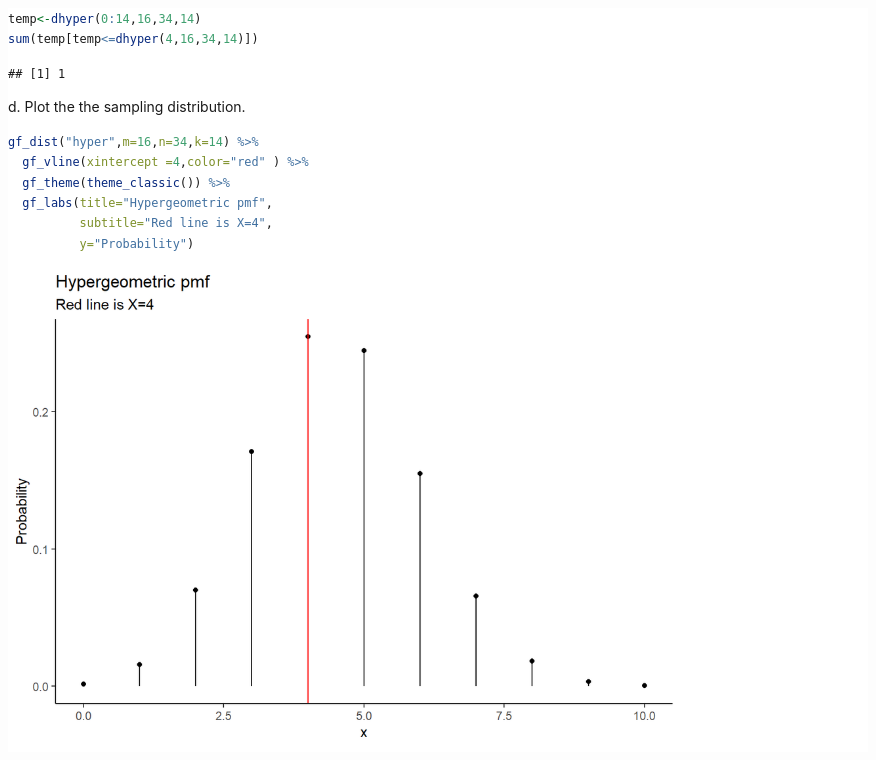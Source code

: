 
```r
temp<-dhyper(0:14,16,34,14)
sum(temp[temp<=dhyper(4,16,34,14)])
```

```
## [1] 1
```


d. Plot the the sampling distribution.


```r
gf_dist("hyper",m=16,n=34,k=14) %>%
  gf_vline(xintercept =4,color="red" ) %>%
  gf_theme(theme_classic()) %>%
  gf_labs(title="Hypergeometric pmf",
          subtitle="Red line is X=4",
          y="Probability")
```

<img src="20-Hypothesis-Testing-with-Known-Distributions-Solutions_files/figure-html/unnamed-chunk-9-1.png" width="672" />
